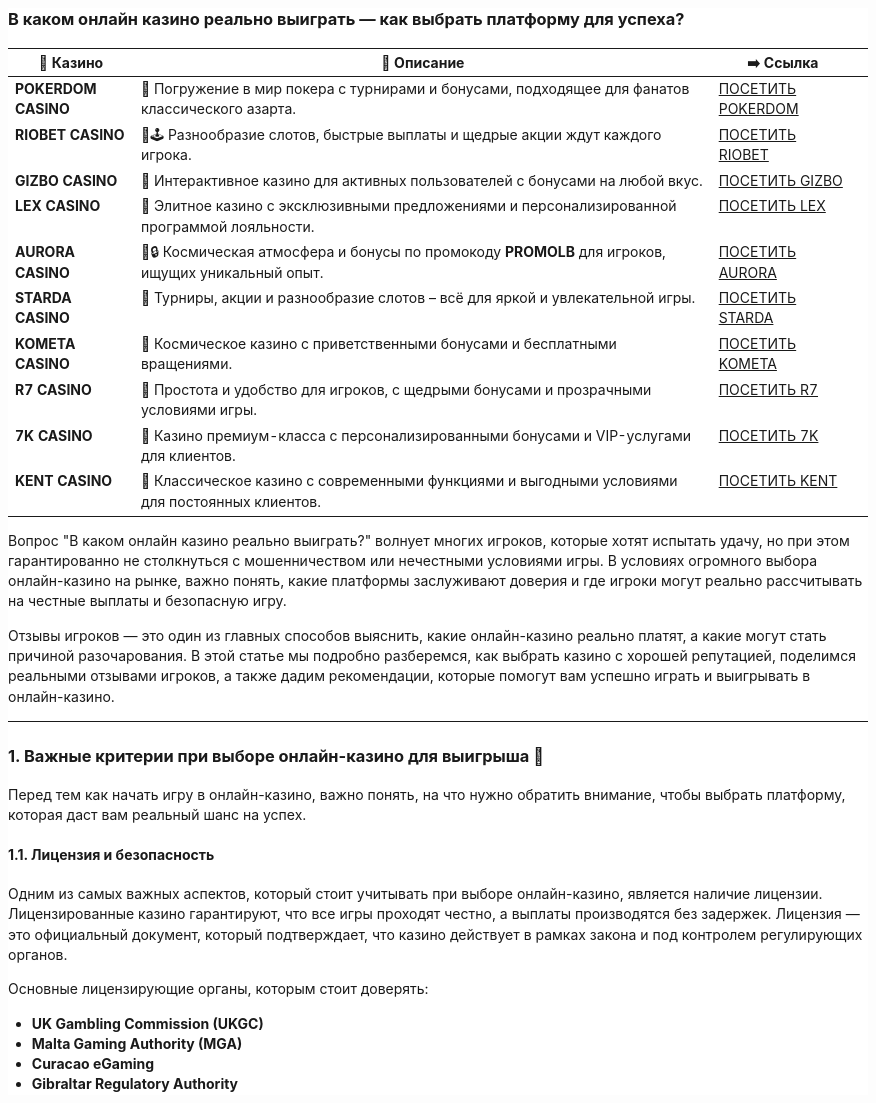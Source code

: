 ### В каком онлайн казино реально выиграть — как выбрать платформу для успеха?
| 🎰 Казино           | 📜 Описание                                                                                       | ➡️ Ссылка                                                                                          |   |
| ------------------- | ------------------------------------------------------------------------------------------------- | -------------------------------------------------------------------------------------------------- | - |
| **POKERDOM CASINO** | 🎲 Погружение в мир покера с турнирами и бонусами, подходящее для фанатов классического азарта.   | [ПОСЕТИТЬ POKERDOM](https://brandplay.link/FwVc4f)                                                 |   |
| **RIOBET CASINO**   | 🌟🕹️ Разнообразие слотов, быстрые выплаты и щедрые акции ждут каждого игрока.                    | [ПОСЕТИТЬ RIOBET](https://brandplay.link/TnjsxFvH)                                                 |   |
| **GIZBO CASINO**    | 🚀 Интерактивное казино для активных пользователей с бонусами на любой вкус.                      | [ПОСЕТИТЬ GIZBO](https://brandplay.link/rvzLrVLp)                                                  |   |
| **LEX CASINO**      | 🎰 Элитное казино с эксклюзивными предложениями и персонализированной программой лояльности.      | [ПОСЕТИТЬ LEX](https://brandplay.link/VMqNXPFs)                                                    |   |
| **AURORA CASINO**   | 🌌🔒 Космическая атмосфера и бонусы по промокоду **PROMOLB** для игроков, ищущих уникальный опыт. | [ПОСЕТИТЬ AURORA](https://10trafic-stat2.com/click/668546556bcc6313411604bc/6766/13031/subaccount) |   |
| **STARDA CASINO**   | 🌠 Турниры, акции и разнообразие слотов – всё для яркой и увлекательной игры.                     | [ПОСЕТИТЬ STARDA](https://brandplay.link/HDcDrxLk)                                                 |   |
| **KOMETA CASINO**   | 💫 Космическое казино с приветственными бонусами и бесплатными вращениями.                        | [ПОСЕТИТЬ KOMETA](https://brandplay.link/jHzFFYGv)                                                 |   |
| **R7 CASINO**       | 🎯 Простота и удобство для игроков, с щедрыми бонусами и прозрачными условиями игры.              | [ПОСЕТИТЬ R7](https://brandplay.link/dByFXP7h)                                                     |   |
| **7K CASINO**       | 💎 Казино премиум-класса с персонализированными бонусами и VIP-услугами для клиентов.             | [ПОСЕТИТЬ 7K](https://brandplay.link/dd46bNgD)                                                     |   |
| **KENT CASINO**     | 🎲 Классическое казино с современными функциями и выгодными условиями для постоянных клиентов.    | [ПОСЕТИТЬ KENT](https://brandplay.link/XRH1g6Vb)                                                   |   |

Вопрос "В каком онлайн казино реально выиграть?" волнует многих игроков, которые хотят испытать удачу, но при этом гарантированно не столкнуться с мошенничеством или нечестными условиями игры. В условиях огромного выбора онлайн-казино на рынке, важно понять, какие платформы заслуживают доверия и где игроки могут реально рассчитывать на честные выплаты и безопасную игру.

Отзывы игроков — это один из главных способов выяснить, какие онлайн-казино реально платят, а какие могут стать причиной разочарования. В этой статье мы подробно разберемся, как выбрать казино с хорошей репутацией, поделимся реальными отзывами игроков, а также дадим рекомендации, которые помогут вам успешно играть и выигрывать в онлайн-казино.

***

### 1. Важные критерии при выборе онлайн-казино для выигрыша 🔑

Перед тем как начать игру в онлайн-казино, важно понять, на что нужно обратить внимание, чтобы выбрать платформу, которая даст вам реальный шанс на успех.

#### 1.1. Лицензия и безопасность

Одним из самых важных аспектов, который стоит учитывать при выборе онлайн-казино, является наличие лицензии. Лицензированные казино гарантируют, что все игры проходят честно, а выплаты производятся без задержек. Лицензия — это официальный документ, который подтверждает, что казино действует в рамках закона и под контролем регулирующих органов.

Основные лицензирующие органы, которым стоит доверять:

* **UK Gambling Commission (UKGC)**
* **Malta Gaming Authority (MGA)**
* **Curacao eGaming**
* **Gibraltar Regulatory Authority**
